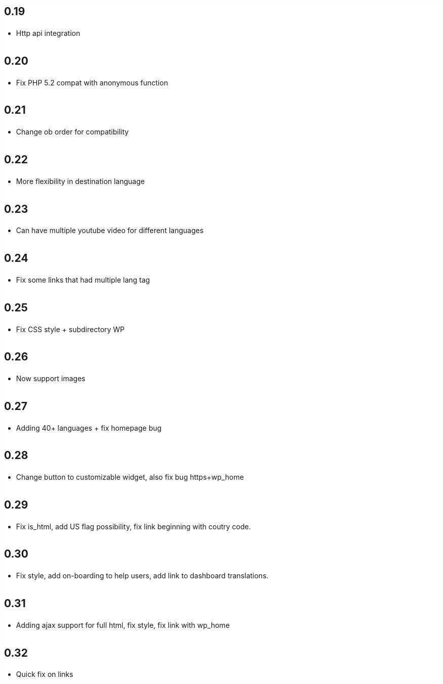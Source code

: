 ## 0.19
* Http api integration

## 0.20
* Fix PHP 5.2 compat with anonymous function

## 0.21
* Change ob order for compatibility

## 0.22
* More flexibility in destination language

## 0.23
* Can have multiple youtube video for different languages

## 0.24
* Fix some links that had multiple lang tag

## 0.25
* Fix CSS style + subdirectory WP

## 0.26
* Now support images

## 0.27
* Adding 40+ languages + fix homepage bug

## 0.28
* Change button to customizable widget, also fix bug https+wp_home

## 0.29
* Fix is_html, add US flag possibility, fix link beginning with coutry code.

## 0.30
* Fix style, add on-boarding to help users, add link to dashboard translations.

## 0.31
* Adding ajax support for full html, fix style, fix link with wp_home

## 0.32
* Quick fix on links
